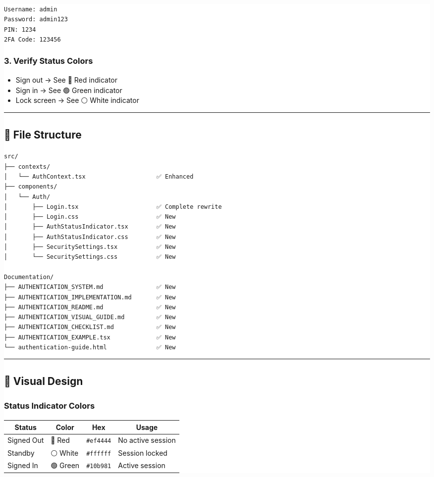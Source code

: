 ```
Username: admin
Password: admin123
PIN: 1234
2FA Code: 123456
```

### 3. Verify Status Colors

- Sign out → See 🔴 Red indicator
- Sign in → See 🟢 Green indicator
- Lock screen → See ⚪ White indicator

---

## 📁 File Structure

```
src/
├── contexts/
│   └── AuthContext.tsx                    ✅ Enhanced
├── components/
│   └── Auth/
│       ├── Login.tsx                      ✅ Complete rewrite
│       ├── Login.css                      ✅ New
│       ├── AuthStatusIndicator.tsx        ✅ New
│       ├── AuthStatusIndicator.css        ✅ New
│       ├── SecuritySettings.tsx           ✅ New
│       └── SecuritySettings.css           ✅ New

Documentation/
├── AUTHENTICATION_SYSTEM.md               ✅ New
├── AUTHENTICATION_IMPLEMENTATION.md       ✅ New
├── AUTHENTICATION_README.md               ✅ New
├── AUTHENTICATION_VISUAL_GUIDE.md         ✅ New
├── AUTHENTICATION_CHECKLIST.md            ✅ New
├── AUTHENTICATION_EXAMPLE.tsx             ✅ New
└── authentication-guide.html              ✅ New
```

---

## 🎨 Visual Design

### Status Indicator Colors

| Status | Color | Hex | Usage |
|--------|-------|-----|-------|
| Signed Out | 🔴 Red | `#ef4444` | No active session |
| Standby | ⚪ White | `#ffffff` | Session locked |
| Signed In | 🟢 Green | `#10b981` | Active session |
